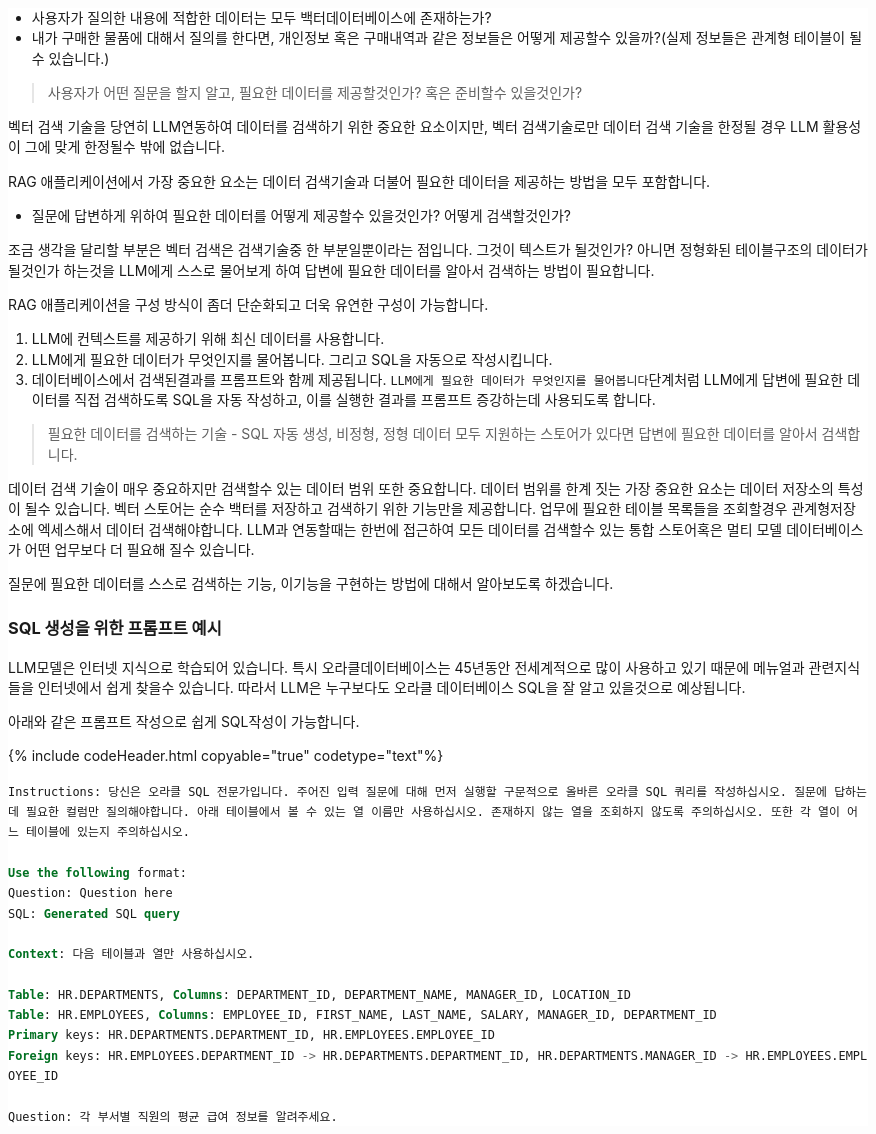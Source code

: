- 사용자가 질의한 내용에 적합한 데이터는 모두 백터데이터베이스에 존재하는가? 
- 내가 구매한 물품에 대해서 질의를 한다면, 개인정보 혹은 구매내역과 같은 정보들은 어떻게 제공할수 있을까?(실제 정보들은 관계형 테이블이 될수 있습니다.)

> 사용자가 어떤 질문을 할지 알고, 필요한 데이터를 제공할것인가? 혹은 준비할수 있을것인가?

벡터 검색 기술을 당연히 LLM연동하여 데이터를 검색하기 위한 중요한 요소이지만, 벡터 검색기술로만 데이터 검색 기술을 한정될 경우 LLM 활용성이 그에 맞게 한정될수 밖에 없습니다.

RAG 애플리케이션에서 가장 중요한 요소는 데이터 검색기술과 더불어 필요한 데이터을 제공하는 방법을 모두 포함합니다. 

- 질문에 답변하게 위하여 필요한 데이터를 어떻게 제공할수 있을것인가? 어떻게 검색할것인가?

조금 생각을 달리할 부분은 벡터 검색은 검색기술중 한 부분일뿐이라는 점입니다. 
그것이 텍스트가 될것인가? 아니면 정형화된 테이블구조의 데이터가 될것인가 하는것을 LLM에게 스스로 물어보게 하여 답변에 필요한 데이터를 알아서 검색하는 방법이 필요합니다. 

RAG 애플리케이션을 구성 방식이 좀더 단순화되고 더욱 유연한 구성이 가능합니다.

1. LLM에 컨텍스트를 제공하기 위해 최신 데이터를 사용합니다.
2. LLM에게 필요한 데이터가 무엇인지를 물어봅니다. 그리고 SQL을 자동으로 작성시킵니다.
3. 데이터베이스에서 검색된결과를 프롬프트와 함께 제공됩니다.
`LLM에게 필요한 데이터가 무엇인지를 물어봅니다`단계처럼 LLM에게 답변에 필요한 데이터를 직접 검색하도록 SQL을 자동 작성하고, 이를 실행한 결과를 프롬프트 증강하는데 사용되도록 합니다.

> 필요한 데이터를 검색하는 기술 - SQL 자동 생성, 비정형, 정형 데이터 모두 지원하는 스토어가 있다면 답변에 필요한 데이터를 알아서 검색합니다. 

데이터 검색 기술이 매우 중요하지만 검색할수 있는 데이터 범위 또한 중요합니다. 데이터 범위를 한계 짓는 가장 중요한 요소는 데이터 저장소의 특성이 될수 있습니다. 벡터 스토어는 순수 백터를 저장하고 검색하기 위한 기능만을 제공합니다. 업무에 필요한 테이블 목록들을 조회할경우 관계형저장소에 엑세스해서 데이터 검색해야합니다. LLM과 연동할때는 한번에 접근하여 모든 데이터를 검색할수 있는 통합 스토어혹은 멀티 모델 데이터베이스가 어떤 업무보다 더 필요해 질수 있습니다. 

질문에 필요한 데이터를 스스로 검색하는 기능, 이기능을 구현하는 방법에 대해서 알아보도록 하겠습니다. 

### SQL 생성을 위한 프롬프트 예시

LLM모델은 인터넷 지식으로 학습되어 있습니다. 특시 오라클데이터베이스는 45년동안 전세계적으로 많이 사용하고 있기 때문에 메뉴얼과 관련지식들을 인터넷에서 쉽게 찾을수 있습니다. 따라서 LLM은 누구보다도 오라클 데이터베이스 SQL을 잘 알고 있을것으로 예상됩니다.

아래와 같은 프롬프트 작성으로 쉽게 SQL작성이 가능합니다.

{% include codeHeader.html copyable="true" codetype="text"%}
```sql
Instructions: 당신은 오라클 SQL 전문가입니다. 주어진 입력 질문에 대해 먼저 실행할 구문적으로 올바른 오라클 SQL 쿼리를 작성하십시오. 질문에 답하는 데 필요한 컬럼만 질의해야합니다. 아래 테이블에서 볼 수 있는 열 이름만 사용하십시오. 존재하지 않는 열을 조회하지 않도록 주의하십시오. 또한 각 열이 어느 테이블에 있는지 주의하십시오. 

Use the following format:
Question: Question here
SQL: Generated SQL query

Context: 다음 테이블과 열만 사용하십시오. 

Table: HR.DEPARTMENTS, Columns: DEPARTMENT_ID, DEPARTMENT_NAME, MANAGER_ID, LOCATION_ID
Table: HR.EMPLOYEES, Columns: EMPLOYEE_ID, FIRST_NAME, LAST_NAME, SALARY, MANAGER_ID, DEPARTMENT_ID
Primary keys: HR.DEPARTMENTS.DEPARTMENT_ID, HR.EMPLOYEES.EMPLOYEE_ID
Foreign keys: HR.EMPLOYEES.DEPARTMENT_ID -> HR.DEPARTMENTS.DEPARTMENT_ID, HR.DEPARTMENTS.MANAGER_ID -> HR.EMPLOYEES.EMPLOYEE_ID

Question: 각 부서별 직원의 평균 급여 정보를 알려주세요.
```
